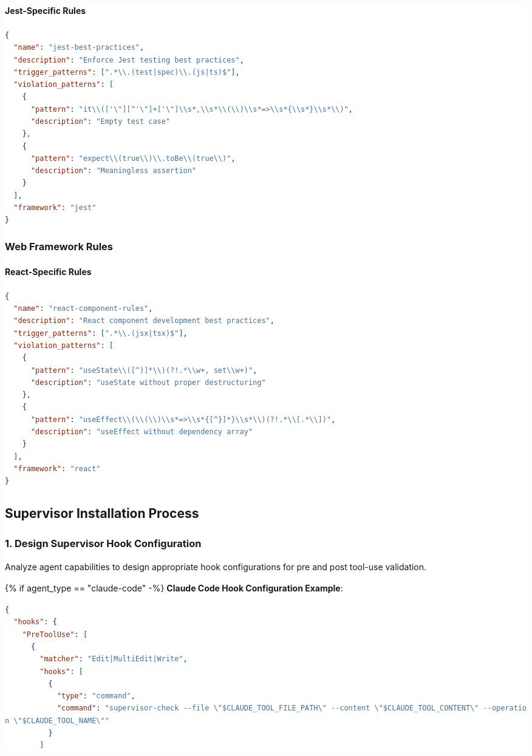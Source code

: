 #### Jest-Specific Rules
```json
{
  "name": "jest-best-practices",
  "description": "Enforce Jest testing best practices",
  "trigger_patterns": [".*\\.(test|spec)\\.(js|ts)$"],
  "violation_patterns": [
    {
      "pattern": "it\\(['\"][^'\"]+['\"]\\s*,\\s*\\(\\)\\s*=>\\s*{\\s*}\\s*\\)",
      "description": "Empty test case"
    },
    {
      "pattern": "expect\\(true\\)\\.toBe\\(true\\)",
      "description": "Meaningless assertion"
    }
  ],
  "framework": "jest"
}
```

### Web Framework Rules

#### React-Specific Rules
```json
{
  "name": "react-component-rules",
  "description": "React component development best practices",
  "trigger_patterns": [".*\\.(jsx|tsx)$"],
  "violation_patterns": [
    {
      "pattern": "useState\\([^)]*\\)(?!.*\\w+, set\\w+)",
      "description": "useState without proper destructuring"
    },
    {
      "pattern": "useEffect\\(\\(\\)\\s*=>\\s*{[^}]*}\\s*\\)(?!.*\\[.*\\])",
      "description": "useEffect without dependency array"
    }
  ],
  "framework": "react"
}
```

## Supervisor Installation Process

### 1. Design Supervisor Hook Configuration
Analyze agent capabilities to design appropriate hook configurations for pre and post tool-use validation.

{% if agent_type == "claude-code" -%}
**Claude Code Hook Configuration Example**:
```json
{
  "hooks": {
    "PreToolUse": [
      {
        "matcher": "Edit|MultiEdit|Write",
        "hooks": [
          {
            "type": "command",
            "command": "supervisor-check --file \"$CLAUDE_TOOL_FILE_PATH\" --content \"$CLAUDE_TOOL_CONTENT\" --operation \"$CLAUDE_TOOL_NAME\""
          }
        ]
```